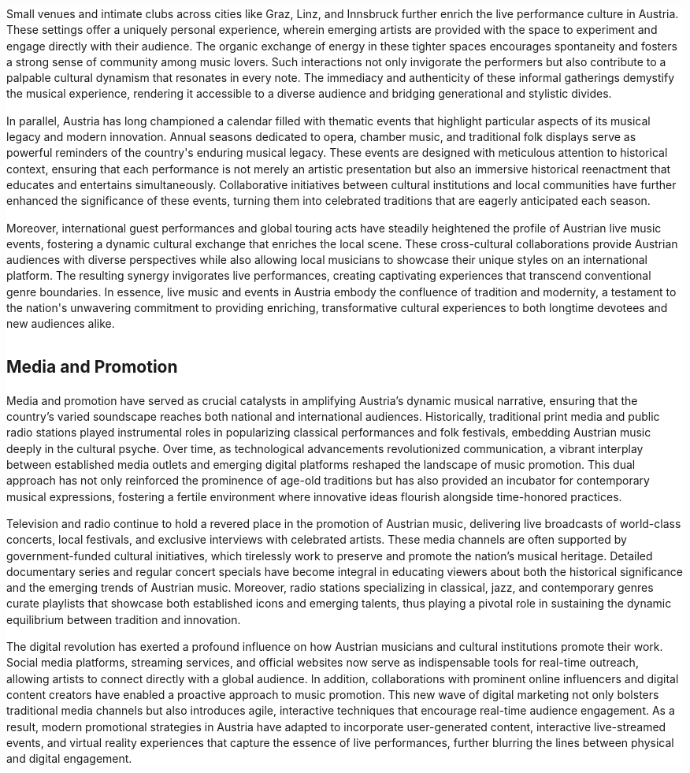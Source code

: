 Small venues and intimate clubs across cities like Graz, Linz, and Innsbruck further enrich the live performance culture in Austria. These settings offer a uniquely personal experience, wherein emerging artists are provided with the space to experiment and engage directly with their audience. The organic exchange of energy in these tighter spaces encourages spontaneity and fosters a strong sense of community among music lovers. Such interactions not only invigorate the performers but also contribute to a palpable cultural dynamism that resonates in every note. The immediacy and authenticity of these informal gatherings demystify the musical experience, rendering it accessible to a diverse audience and bridging generational and stylistic divides.

In parallel, Austria has long championed a calendar filled with thematic events that highlight particular aspects of its musical legacy and modern innovation. Annual seasons dedicated to opera, chamber music, and traditional folk displays serve as powerful reminders of the country's enduring musical legacy. These events are designed with meticulous attention to historical context, ensuring that each performance is not merely an artistic presentation but also an immersive historical reenactment that educates and entertains simultaneously. Collaborative initiatives between cultural institutions and local communities have further enhanced the significance of these events, turning them into celebrated traditions that are eagerly anticipated each season.

Moreover, international guest performances and global touring acts have steadily heightened the profile of Austrian live music events, fostering a dynamic cultural exchange that enriches the local scene. These cross-cultural collaborations provide Austrian audiences with diverse perspectives while also allowing local musicians to showcase their unique styles on an international platform. The resulting synergy invigorates live performances, creating captivating experiences that transcend conventional genre boundaries. In essence, live music and events in Austria embody the confluence of tradition and modernity, a testament to the nation's unwavering commitment to providing enriching, transformative cultural experiences to both longtime devotees and new audiences alike.


## Media and Promotion

Media and promotion have served as crucial catalysts in amplifying Austria’s dynamic musical narrative, ensuring that the country’s varied soundscape reaches both national and international audiences. Historically, traditional print media and public radio stations played instrumental roles in popularizing classical performances and folk festivals, embedding Austrian music deeply in the cultural psyche. Over time, as technological advancements revolutionized communication, a vibrant interplay between established media outlets and emerging digital platforms reshaped the landscape of music promotion. This dual approach has not only reinforced the prominence of age-old traditions but has also provided an incubator for contemporary musical expressions, fostering a fertile environment where innovative ideas flourish alongside time-honored practices.

Television and radio continue to hold a revered place in the promotion of Austrian music, delivering live broadcasts of world-class concerts, local festivals, and exclusive interviews with celebrated artists. These media channels are often supported by government-funded cultural initiatives, which tirelessly work to preserve and promote the nation’s musical heritage. Detailed documentary series and regular concert specials have become integral in educating viewers about both the historical significance and the emerging trends of Austrian music. Moreover, radio stations specializing in classical, jazz, and contemporary genres curate playlists that showcase both established icons and emerging talents, thus playing a pivotal role in sustaining the dynamic equilibrium between tradition and innovation.

The digital revolution has exerted a profound influence on how Austrian musicians and cultural institutions promote their work. Social media platforms, streaming services, and official websites now serve as indispensable tools for real-time outreach, allowing artists to connect directly with a global audience. In addition, collaborations with prominent online influencers and digital content creators have enabled a proactive approach to music promotion. This new wave of digital marketing not only bolsters traditional media channels but also introduces agile, interactive techniques that encourage real-time audience engagement. As a result, modern promotional strategies in Austria have adapted to incorporate user-generated content, interactive live-streamed events, and virtual reality experiences that capture the essence of live performances, further blurring the lines between physical and digital engagement.

